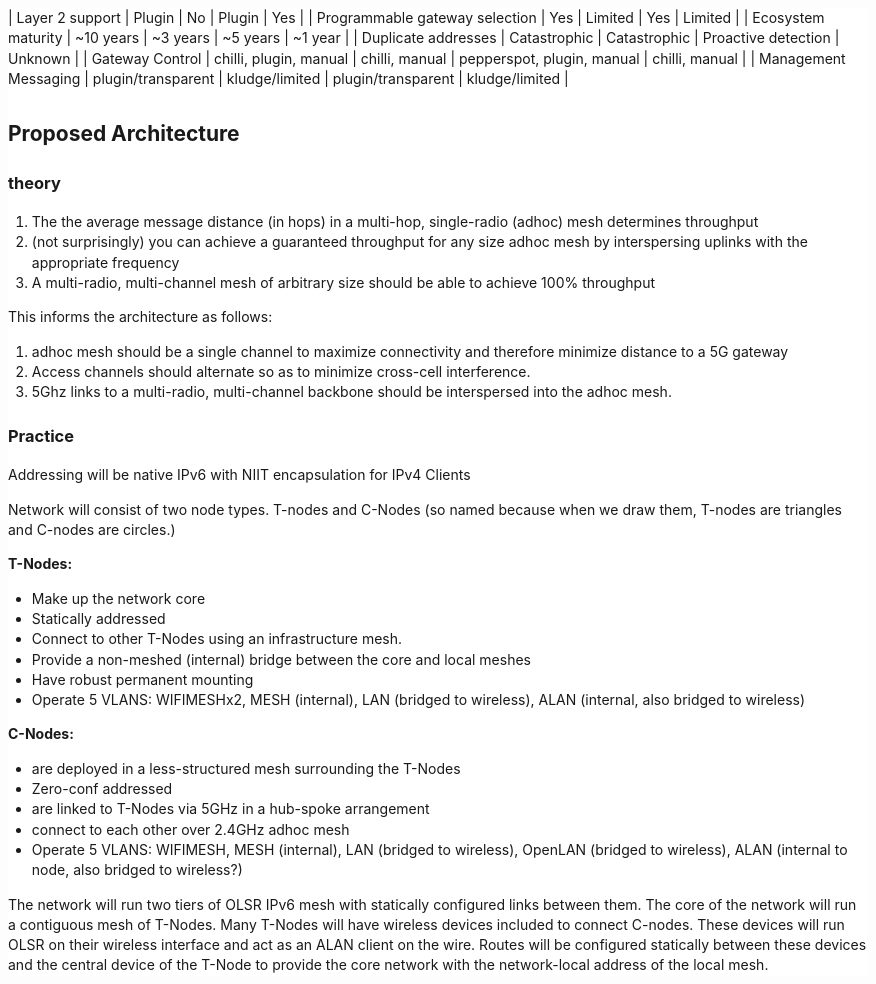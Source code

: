 | Layer 2 support | Plugin | No | Plugin | Yes |
| Programmable gateway selection | Yes | Limited | Yes | Limited |
| Ecosystem maturity | ~10 years | ~3 years | ~5 years | ~1 year |
| Duplicate addresses | Catastrophic | Catastrophic | Proactive detection | Unknown |
| Gateway Control | chilli, plugin, manual | chilli, manual | pepperspot, plugin, manual | chilli, manual |
| Management Messaging | plugin/transparent | kludge/limited | plugin/transparent  | kludge/limited |

## Proposed Architecture ##

### theory ###

  1. The the average message distance (in hops) in a multi-hop, single-radio (adhoc) mesh determines throughput
  1. (not surprisingly) you can achieve a guaranteed throughput for any size adhoc mesh by interspersing uplinks with the appropriate frequency
  1. A multi-radio, multi-channel mesh of arbitrary size should be able to achieve 100% throughput

This informs the architecture as follows:

  1. adhoc mesh should be a single channel to maximize connectivity and therefore minimize distance to a 5G gateway
  1. Access channels should alternate so as to minimize cross-cell interference.
  1. 5Ghz links to a multi-radio, multi-channel backbone should be interspersed into the adhoc mesh.

### Practice ###

Addressing will be native IPv6 with NIIT encapsulation for IPv4 Clients

Network will consist of two node types.  T-nodes and C-Nodes (so named because when we draw them, T-nodes are triangles and C-nodes are circles.)


**T-Nodes:**
  * Make up the network core
  * Statically addressed
  * Connect to other T-Nodes using an infrastructure mesh.
  * Provide a non-meshed (internal) bridge between the core and local meshes
  * Have robust permanent mounting
  * Operate 5 VLANS: WIFIMESHx2, MESH (internal), LAN (bridged to wireless), ALAN (internal, also bridged to wireless)

**C-Nodes:**
  * are deployed in a less-structured mesh surrounding the T-Nodes
  * Zero-conf addressed
  * are linked to T-Nodes via 5GHz in a hub-spoke arrangement
  * connect to each other over 2.4GHz adhoc mesh
  * Operate 5 VLANS: WIFIMESH, MESH (internal), LAN (bridged to wireless), OpenLAN (bridged to wireless), ALAN (internal to node, also bridged to wireless?)

The network will run two tiers of OLSR IPv6 mesh with statically configured links between them.  The core of the network will run a contiguous mesh of T-Nodes. Many T-Nodes will have wireless devices included to connect C-nodes.  These devices will run OLSR on their wireless interface and act as an ALAN client on the wire. Routes will be configured statically between these devices and the central device of the T-Node to provide the core network with the network-local address of the local mesh.
